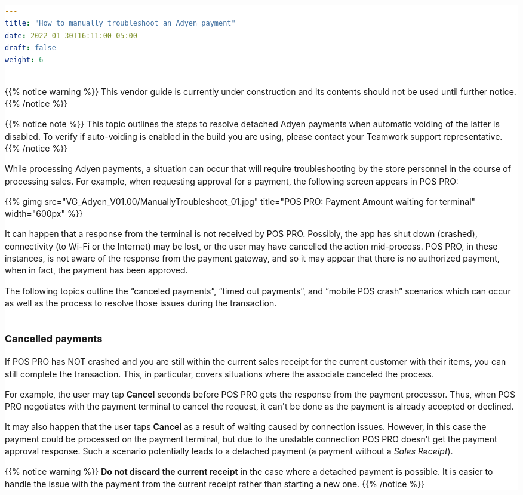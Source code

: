 ```yaml
---
title: "How to manually troubleshoot an Adyen payment"
date: 2022-01-30T16:11:00-05:00
draft: false
weight: 6
---
```


{{% notice warning %}}
This vendor guide is currently under construction and its contents should not be used until further notice.
{{% /notice %}}

{{% notice note %}}
This topic outlines the steps to resolve detached Adyen payments when automatic voiding of the latter is disabled. To verify if auto-voiding is enabled in the build you are using, please contact your Teamwork support representative.
{{% /notice %}}

While processing Adyen payments, a situation can occur that will require troubleshooting by the store personnel in the course of processing sales. For example, when requesting approval for a payment, the following screen appears in POS PRO:

{{% gimg src="VG_Adyen_V01.00/ManuallyTroubleshoot_01.jpg" title="POS PRO: Payment Amount waiting for terminal" width="600px" %}}

It can happen that a response from the terminal is not received by POS PRO. Possibly, the app has shut down (crashed), connectivity (to Wi-Fi or the Internet) may be lost, or the user may have cancelled the action mid-process. POS PRO, in these instances, is not aware of the response from the payment gateway, and so it may appear that there is no authorized payment, when in fact, the payment has been approved.

The following topics outline the “canceled payments”, “timed out payments”, and “mobile POS crash” scenarios which can occur as well as the process to resolve those issues during the transaction.

---

### **Cancelled payments**

If POS PRO has NOT crashed and you are still within the current sales receipt for the current customer with their items, you can still complete the transaction. This, in particular, covers situations where the associate canceled the process.

For example, the user may tap **Cancel** seconds before POS PRO gets the response from the payment processor. Thus, when POS PRO negotiates with the payment terminal to cancel the request, it can't be done as the payment is already accepted or declined.

It may also happen that the user taps **Cancel** as a result of waiting caused by connection issues. However, in this case the payment could be processed on the payment terminal, but due to the unstable connection POS PRO doesn’t get the payment approval response. Such a scenario potentially leads to a detached payment (a payment without a *Sales Receipt*).

{{% notice warning %}}
**Do not discard the current receipt** in the case where a detached payment is possible. It is easier to handle the issue with the payment from the current receipt rather than starting a new one.
{{% /notice %}}
